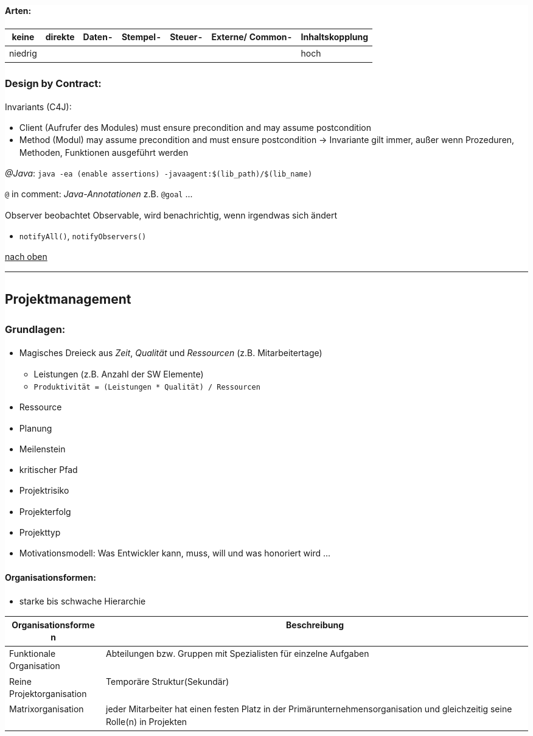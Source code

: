 #### Arten:
|keine|direkte|Daten-|Stempel-|Steuer-|Externe/ Common-|Inhaltskopplung|
|--- | --- |---| -----| ------|----| -----|
|niedrig | | | |             |         |hoch|

### Design by Contract:
Invariants (C4J):
* Client (Aufrufer des Modules) must ensure precondition and may assume postcondition
* Method (Modul)                may assume precondition and must ensure postcondition
-> Invariante gilt immer, außer wenn Prozeduren, Methoden, Funktionen ausgeführt werden

_@Java_:
`java -ea (enable assertions) -javaagent:$(lib_path)/$(lib_name)`

`@` in comment: _Java-Annotationen_
z.B. `@goal` ...

Observer beobachtet Observable, wird benachrichtig, wenn irgendwas sich ändert
* `notifyAll()`, `notifyObservers()`

[nach oben](#software-engineering)

---

## Projektmanagement

### Grundlagen:

* Magisches Dreieck aus _Zeit_, _Qualität_ und _Ressourcen_ (z.B. Mitarbeitertage)
  * Leistungen (z.B. Anzahl der SW Elemente)
  * `Produktivität = (Leistungen * Qualität) / Ressourcen`
* Ressource
* Planung
* Meilenstein
* kritischer Pfad
* Projektrisiko
* Projekterfolg
* Projekttyp

* Motivationsmodell: Was Entwickler kann, muss, will und was honoriert wird ...

#### Organisationsformen:

- starke bis schwache Hierarchie

|Organisationsformen|Beschreibung|
|----|----|
|Funktionale Organisation|Abteilungen bzw. Gruppen mit Spezialisten für einzelne Aufgaben|
|Reine Projektorganisation|Temporäre Struktur(Sekundär)|
|Matrixorganisation|jeder Mitarbeiter hat einen festen Platz in der Primärunternehmensorganisation und gleichzeitig seine Rolle(n) in Projekten|
